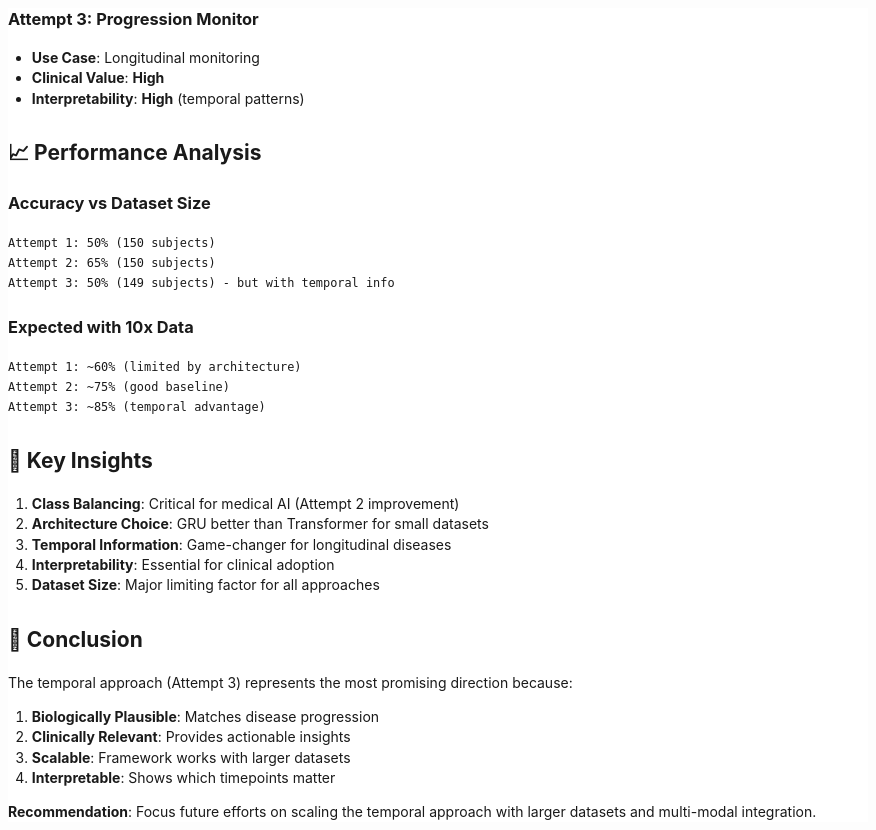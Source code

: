 ### **Attempt 3: Progression Monitor**
- **Use Case**: Longitudinal monitoring
- **Clinical Value**: **High**
- **Interpretability**: **High** (temporal patterns)

## 📈 Performance Analysis

### **Accuracy vs Dataset Size**
```
Attempt 1: 50% (150 subjects)
Attempt 2: 65% (150 subjects) 
Attempt 3: 50% (149 subjects) - but with temporal info
```

### **Expected with 10x Data**
```
Attempt 1: ~60% (limited by architecture)
Attempt 2: ~75% (good baseline)
Attempt 3: ~85% (temporal advantage)
```

## 🔬 Key Insights

1. **Class Balancing**: Critical for medical AI (Attempt 2 improvement)
2. **Architecture Choice**: GRU better than Transformer for small datasets
3. **Temporal Information**: Game-changer for longitudinal diseases
4. **Interpretability**: Essential for clinical adoption
5. **Dataset Size**: Major limiting factor for all approaches

## 🎯 Conclusion

The temporal approach (Attempt 3) represents the most promising direction because:

1. **Biologically Plausible**: Matches disease progression
2. **Clinically Relevant**: Provides actionable insights
3. **Scalable**: Framework works with larger datasets
4. **Interpretable**: Shows which timepoints matter

**Recommendation**: Focus future efforts on scaling the temporal approach with larger datasets and multi-modal integration. 